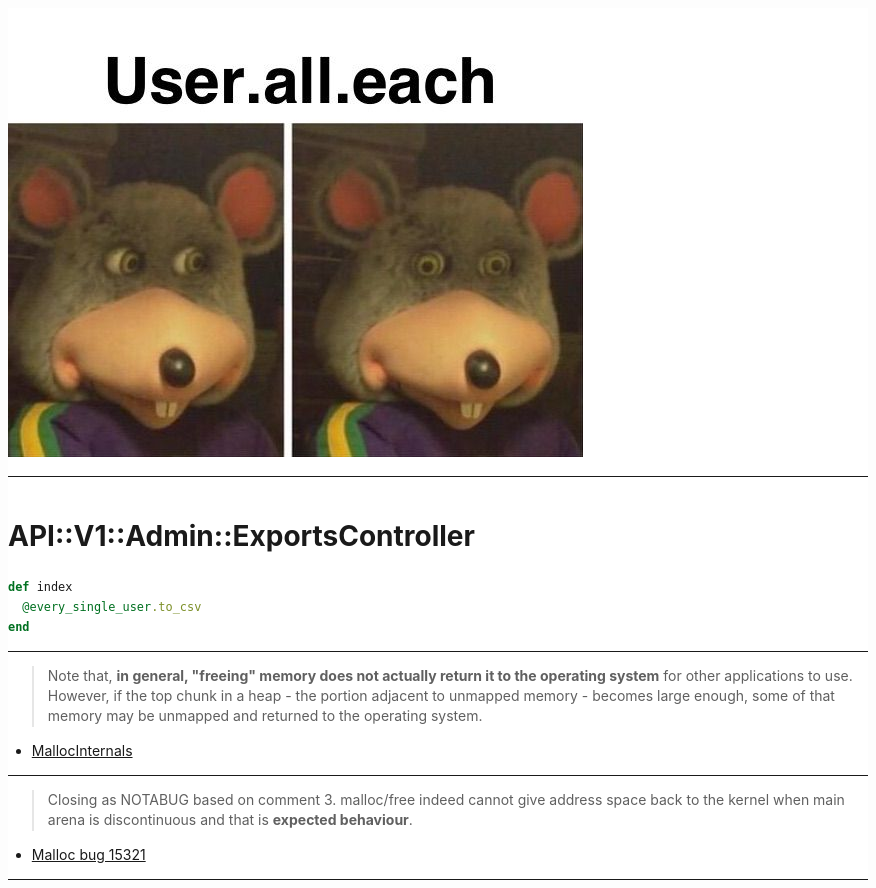 ![fit](alleach.jpg)

---

# API::V1::Admin::ExportsController

```ruby
def index
  @every_single_user.to_csv
end
```

---

> Note that, **in general, "freeing" memory does not
> actually return it to the operating system** for other
> applications to use.
> However, if the top chunk in a heap - the portion adjacent to unmapped memory - becomes large enough, some of that memory may be unmapped and returned to the operating system.

- [MallocInternals](https://sourceware.org/glibc/wiki/MallocInternals)

---

> Closing as NOTABUG based on comment 3.  malloc/free indeed cannot give address space back to the kernel when main arena is discontinuous and that is **expected behaviour**.

- [Malloc bug 15321](https://sourceware.org/bugzilla/show_bug.cgi?id=15321)

---
